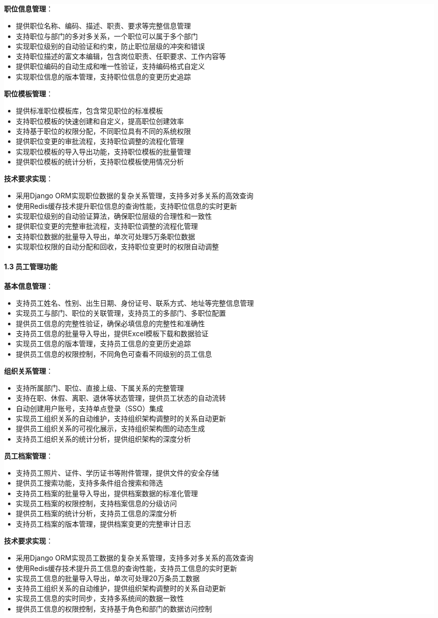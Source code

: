 **职位信息管理**：
- 提供职位名称、编码、描述、职责、要求等完整信息管理
- 支持职位与部门的多对多关系，一个职位可以属于多个部门
- 实现职位级别的自动验证和约束，防止职位层级的冲突和错误
- 支持职位描述的富文本编辑，包含岗位职责、任职要求、工作内容等
- 提供职位编码的自动生成和唯一性验证，支持编码格式自定义
- 实现职位信息的版本管理，支持职位信息的变更历史追踪

**职位模板管理**：
- 提供标准职位模板库，包含常见职位的标准模板
- 支持职位模板的快速创建和自定义，提高职位创建效率
- 支持基于职位的权限分配，不同职位具有不同的系统权限
- 提供职位变更的审批流程，支持职位调整的流程化管理
- 实现职位模板的导入导出功能，支持职位模板的批量管理
- 提供职位模板的统计分析，支持职位模板使用情况分析

**技术要求实现**：
- 采用Django ORM实现职位数据的复杂关系管理，支持多对多关系的高效查询
- 使用Redis缓存技术提升职位信息的查询性能，支持职位信息的实时更新
- 实现职位级别的自动验证算法，确保职位层级的合理性和一致性
- 提供职位变更的完整审批流程，支持职位调整的流程化管理
- 支持职位数据的批量导入导出，单次可处理5万条职位数据
- 实现职位权限的自动分配和回收，支持职位变更时的权限自动调整

#### 1.3 员工管理功能
**基本信息管理**：
- 支持员工姓名、性别、出生日期、身份证号、联系方式、地址等完整信息管理
- 实现员工与部门、职位的关联管理，支持员工的多部门、多职位配置
- 提供员工信息的完整性验证，确保必填信息的完整性和准确性
- 支持员工信息的批量导入导出，提供Excel模板下载和数据验证
- 实现员工信息的版本管理，支持员工信息的变更历史追踪
- 提供员工信息的权限控制，不同角色可查看不同级别的员工信息

**组织关系管理**：
- 支持所属部门、职位、直接上级、下属关系的完整管理
- 支持在职、休假、离职、退休等状态管理，提供员工状态的自动流转
- 自动创建用户账号，支持单点登录（SSO）集成
- 实现员工组织关系的自动维护，支持组织架构调整时的关系自动更新
- 提供员工组织关系的可视化展示，支持组织架构图的动态生成
- 支持员工组织关系的统计分析，提供组织架构的深度分析

**员工档案管理**：
- 支持员工照片、证件、学历证书等附件管理，提供文件的安全存储
- 提供员工搜索功能，支持多条件组合搜索和筛选
- 支持员工档案的批量导入导出，提供档案数据的标准化管理
- 实现员工档案的权限控制，支持档案信息的分级访问
- 提供员工档案的统计分析，支持员工信息的深度分析
- 支持员工档案的版本管理，提供档案变更的完整审计日志

**技术要求实现**：
- 采用Django ORM实现员工数据的复杂关系管理，支持多对多关系的高效查询
- 使用Redis缓存技术提升员工信息的查询性能，支持员工信息的实时更新
- 实现员工信息的批量导入导出，单次可处理20万条员工数据
- 支持员工组织关系的自动维护，提供组织架构调整时的关系自动更新
- 实现员工信息的实时同步，支持多系统间的数据一致性
- 提供员工信息的权限控制，支持基于角色和部门的数据访问控制
